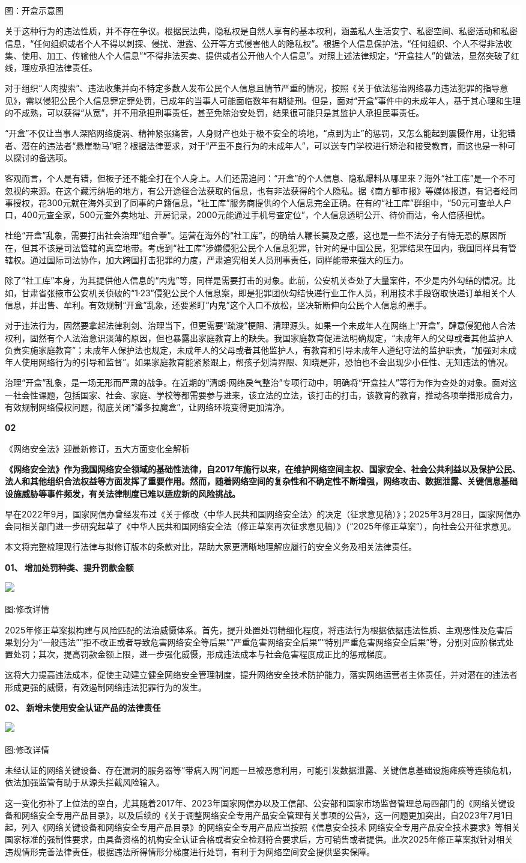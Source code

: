 图：开盒示意图  
  
关于这种行为的违法性质，并不存在争议。根据民法典，隐私权是自然人享有的基本权利，涵盖私人生活安宁、私密空间、私密活动和私密信息，“任何组织或者个人不得以刺探、侵扰、泄露、公开等方式侵害他人的隐私权”。根据个人信息保护法，“任何组织、个人不得非法收集、使用、加工、传输他人个人信息”“不得非法买卖、提供或者公开他人个人信息”。对照上述法律规定，“开盒挂人”的做法，显然突破了红线，理应承担法律责任。  
  
对于组织“人肉搜索”、违法收集并向不特定多数人发布公民个人信息且情节严重的情况，按照《关于依法惩治网络暴力违法犯罪的指导意见》，需以侵犯公民个人信息罪定罪处罚，已成年的当事人可能面临数年有期徒刑。但是，面对“开盒”事件中的未成年人，基于其心理和生理的不成熟，可以获得“从宽”，并不用承担刑事责任，甚至免除治安处罚，结果很可能只是其监护人承担民事责任。  
  
“开盒”不仅让当事人深陷网络旋涡、精神紧张痛苦，人身财产也处于极不安全的境地，“点到为止”的惩罚，又怎么能起到震慑作用，让犯错者、潜在的违法者“悬崖勒马”呢？根据法律要求，对于“严重不良行为的未成年人”，可以送专门学校进行矫治和接受教育，而这也是一种可以探讨的备选项。  
  
客观而言，个人是有错，但板子还不能全打在个人身上。人们还需追问：“开盒”的个人信息、隐私爆料从哪里来？海外“社工库”是一个不可忽视的来源。在这个藏污纳垢的地方，有公开途径合法获取的信息，也有非法获得的个人隐私。据《南方都市报》等媒体报道，有记者经同事授权，花300元就在海外买到了同事的户籍信息，“社工库”服务商提供的个人信息完全正确。在有的“社工库”群组中，“50元可查单人户口，400元查全家，500元查外卖地址、开房记录，2000元能通过手机号查定位”，个人信息透明公开、待价而沽，令人倍感担忧。  
  
杜绝“开盒”乱象，需要打出社会治理“组合拳”。运营在海外的“社工库”，的确给人鞭长莫及之感，这也是一些不法分子有恃无恐的原因所在，但其不该是司法管辖的真空地带。考虑到“社工库”涉嫌侵犯公民个人信息犯罪，针对的是中国公民，犯罪结果在国内，我国同样具有管辖权。通过国际司法协作，加大跨国打击犯罪的力度，严肃追究相关人员刑事责任，同样能带来强大的压力。  
  
除了“社工库”本身，为其提供他人信息的“内鬼”等，同样是需要打击的对象。此前，公安机关查处了大量案件，不少是内外勾结的情况。比如，甘肃省张掖市公安机关侦破的“1·23”侵犯公民个人信息案，即是犯罪团伙勾结快递行业工作人员，利用技术手段窃取快递订单相关个人信息，并出售、牟利。有效规制“开盒”乱象，还要紧盯“内鬼”这个入口不放松，坚决斩断伸向公民个人信息的黑手。  
  
对于违法行为，固然要拿起法律利剑、治理当下，但更需要“疏浚”梗阻、清理源头。如果一个未成年人在网络上“开盒”，肆意侵犯他人合法权利，固然有个人法治意识淡薄的原因，但也暴露出家庭教育上的缺失。我国家庭教育促进法明确规定，“未成年人的父母或者其他监护人负责实施家庭教育”；未成年人保护法也规定，未成年人的父母或者其他监护人，有教育和引导未成年人遵纪守法的监护职责，“加强对未成年人使用网络行为的引导和监督”。如果家庭教育能紧紧跟上，帮孩子划清界限、知晓是非，恐怕也不会出现少小任性、无知违法的情况。  
  
治理“开盒”乱象，是一场无形而严肃的战争。在近期的“清朗·网络戾气整治”专项行动中，明确将“开盒挂人”等行为作为查处的对象。面对这一社会性课题，包括国家、社会、家庭、学校等都需要参与进来，该立法的立法，该打击的打击，该教育的教育，推动各项举措形成合力，有效规制网络侵权问题，彻底关闭“潘多拉魔盒”，让网络环境变得更加清净。  
  
**02**  
  
  
《网络安全法》迎最新修订，五大方面变化全解析  
  
**《网络安全法》作为我国网络安全领域的基础性法律，自2017年施行以来，在维护网络空间主权、国家安全、社会公共利益以及保护公民、法人和其他组织合法权益等方面发挥了重要作用。然而，随着网络空间的复杂性和不确定性不断增强，网络攻击、数据泄露、关键信息基础设施威胁等事件频发，有关法律制度已难以适应新的风险挑战。**  
  
早在2022年9月，国家网信办曾经发布过《关于修改〈中华人民共和国网络安全法〉的决定（征求意见稿）》；2025年3月28日，国家网信办会同相关部门进一步研究起草了《中华人民共和国网络安全法（修正草案再次征求意见稿）》（“2025年修正草案”），向社会公开征求意见。  
  
本文将完整梳理现行法律与拟修订版本的条款对比，帮助大家更清晰地理解应履行的安全义务及相关法律责任。  
  
**01、	增加处罚种类、提升罚款金额**  
  
![](https://mmbiz.qpic.cn/sz_mmbiz_png/zPrcIyTHJ5zic9wO3WWXCZKy2OEwQUHb8FFaUbg6MSnAUFeIkqLrWH6ySgvic1ic6vqBpIlIZbfmOGpRicsMM5ibwAw/640?wx_fmt=png&from=appmsg "")  
  
图:修改详情  
  
2025年修正草案拟构建与风险匹配的法治威慑体系。首先，提升处置处罚精细化程度，将违法行为根据依据违法性质、主观恶性及危害后果划分为“一般违法”“拒不改正或者导致危害网络安全等后果”“严重危害网络安全后果”“特别严重危害网络安全后果”等，分别对应阶梯式处置处罚；其次，提高罚款金额上限，进一步强化威慑，形成违法成本与社会危害程度成正比的惩戒梯度。  
  
这将大力提高违法成本，促使主动建立健全网络安全管理制度，提升网络安全技术防护能力，落实网络运营者主体责任，并对潜在的违法者形成更强的威慑，有效遏制网络违法犯罪行为的发生。  
  
**02、	新增未使用安全认证产品的法律责任**  
  
![](https://mmbiz.qpic.cn/sz_mmbiz_png/zPrcIyTHJ5zic9wO3WWXCZKy2OEwQUHb8riacejKM7MxpO17OZSgmqicSibTNn8SjmumUnf1hrrrhvAmlpIpoG9ruA/640?wx_fmt=png&from=appmsg "")  
  
图:修改详情  
  
未经认证的网络关键设备、存在漏洞的服务器等“带病入网”问题一旦被恶意利用，可能引发数据泄露、关键信息基础设施瘫痪等连锁危机，依法加强监管有助于从源头拦截风险输入。  
  
这一变化弥补了上位法的空白，尤其随着2017年、2023年国家网信办以及工信部、公安部和国家市场监督管理总局四部门的《网络关键设备和网络安全专用产品目录》，以及后续的《关于调整网络安全专用产品安全管理有关事项的公告》，这一问题更加突出，自2023年7月1日起，列入《网络关键设备和网络安全专用产品目录》的网络安全专用产品应当按照《信息安全技术 网络安全专用产品安全技术要求》等相关国家标准的强制性要求，由具备资格的机构安全认证合格或者安全检测符合要求后，方可销售或者提供。此次2025年修正草案拟针对相关违规情形完善法律责任，根据违法所得情形分梯度进行处罚，有利于为网络空间安全提供坚实保障。  
  